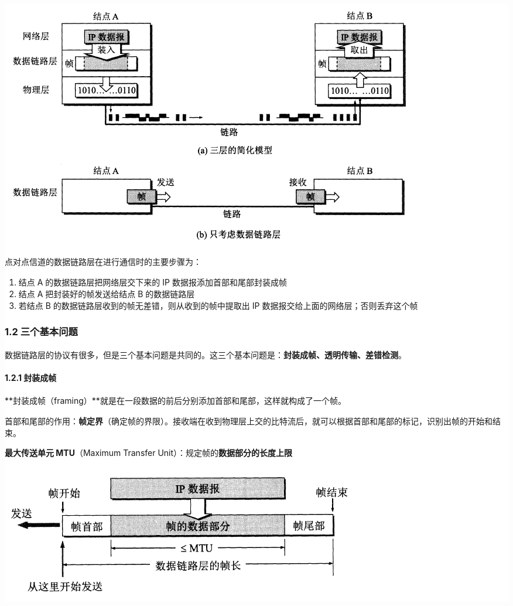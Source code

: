 ![](../.gitbook/assets/image%20%28120%29.png)

点对点信道的数据链路层在进行通信时的主要步骤为：

1. 结点 A 的数据链路层把网络层交下来的 IP 数据报添加首部和尾部封装成帧
2. 结点 A 把封装好的帧发送给结点 B 的数据链路层
3. 若结点 B 的数据链路层收到的帧无差错，则从收到的帧中提取出 IP 数据报交给上面的网络层；否则丢弃这个帧

### 1.2 三个基本问题

数据链路层的协议有很多，但是三个基本问题是共同的。这三个基本问题是：**封装成帧、透明传输、差错检测**。

#### 1.2.1 封装成帧

**封装成帧（framing）**就是在一段数据的前后分别添加首部和尾部，这样就构成了一个帧。

首部和尾部的作用：**帧定界**（确定帧的界限）。接收端在收到物理层上交的比特流后，就可以根据首部和尾部的标记，识别出帧的开始和结束。

**最大传送单元 MTU**（Maximum Transfer Unit）：规定帧的**数据部分的长度上限**

![&#x7528;&#x5E27;&#x9996;&#x90E8;&#x548C;&#x5E27;&#x5C3E;&#x90E8;&#x5C01;&#x88C5;&#x6210;&#x5E27;](../.gitbook/assets/image%20%28122%29.png)
